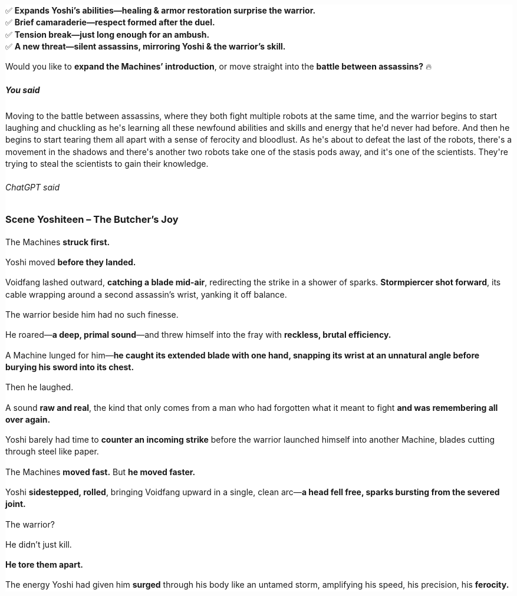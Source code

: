 ✅ **Expands Yoshi’s abilities—healing & armor restoration surprise the warrior.**  
✅ **Brief camaraderie—respect formed after the duel.**  
✅ **Tension break—just long enough for an ambush.**  
✅ **A new threat—silent assassins, mirroring Yoshi & the warrior’s skill.**

Would you like to **expand the Machines’ introduction**, or move straight into the **battle between assassins?** 🔥

##### You said

Moving to the battle between assassins, where they both fight multiple robots at the same time, and the warrior begins to start laughing and chuckling as he's learning all these newfound abilities and skills and energy that he'd never had before. And then he begins to start tearing them all apart with a sense of ferocity and bloodlust. As he's about to defeat the last of the robots, there's a movement in the shadows and there's another two robots take one of the stasis pods away, and it's one of the scientists. They're trying to steal the scientists to gain their knowledge.

###### ChatGPT said

### **Scene Yoshiteen – The Butcher’s Joy**

The Machines **struck first.**

Yoshi moved **before they landed.**

Voidfang lashed outward, **catching a blade mid-air**, redirecting the strike in a shower of sparks. **Stormpiercer shot forward**, its cable wrapping around a second assassin’s wrist, yanking it off balance.

The warrior beside him had no such finesse.

He roared—**a deep, primal sound**—and threw himself into the fray with **reckless, brutal efficiency.**

A Machine lunged for him—**he caught its extended blade with one hand, snapping its wrist at an unnatural angle before burying his sword into its chest.**

Then he laughed.

A sound **raw and real**, the kind that only comes from a man who had forgotten what it meant to fight **and was remembering all over again.**

Yoshi barely had time to **counter an incoming strike** before the warrior launched himself into another Machine, blades cutting through steel like paper.

The Machines **moved fast.** But **he moved faster.**

Yoshi **sidestepped, rolled**, bringing Voidfang upward in a single, clean arc—**a head fell free, sparks bursting from the severed joint.**

The warrior?

He didn’t just kill.

**He tore them apart.**

The energy Yoshi had given him **surged** through his body like an untamed storm, amplifying his speed, his precision, his **ferocity.**

